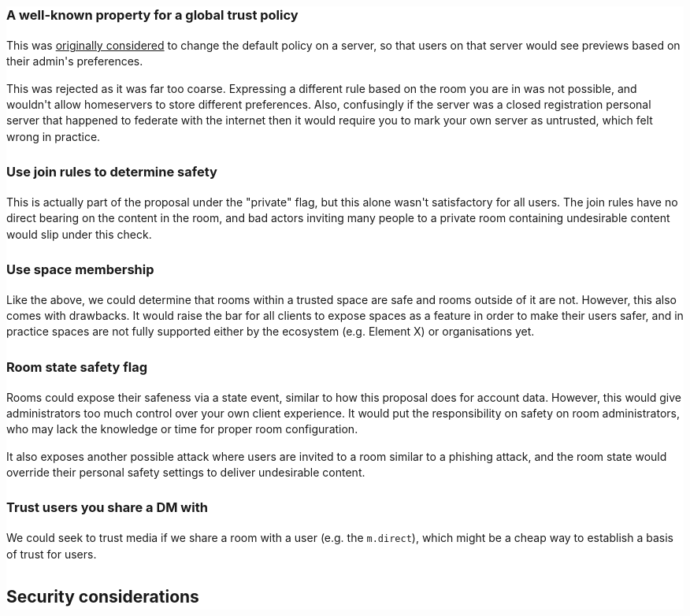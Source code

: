 ### A well-known property for a global trust policy

This was [originally considered](https://github.com/matrix-org/matrix-spec-proposals/tree/hs/homeserver-content-trust-level)
to change the default policy on a server, so that users on that server would see previews based on their admin's preferences.

This was rejected as it was far too coarse. Expressing a different rule based on the room you are in
was not possible, and wouldn't allow homeservers to store different preferences. Also, confusingly
if the server was a closed registration personal server that happened to federate with the internet
then it would require you to mark your own server as untrusted, which felt wrong in practice.

### Use join rules to determine safety

This is actually part of the proposal under the "private" flag, but this alone wasn't satisfactory for all users. The join
rules have no direct bearing on the content in the room, and bad actors inviting many people to a private room
containing undesirable content would slip under this check.

### Use space membership

Like the above, we could determine that rooms within a trusted space are safe and rooms outside of it are
not. However, this also comes with drawbacks. It would raise the bar for all clients to expose spaces
as a feature in order to make their users safer, and in practice spaces are not fully supported either
by the ecosystem (e.g. Element X) or organisations yet.

### Room state safety flag

Rooms could expose their safeness via a state event, similar to how this proposal does for account data.
However, this would give administrators too much control over your own client experience. It would put the
responsibility on safety on room administrators, who may lack the knowledge or time for proper room configuration.

It also exposes another possible attack where users are invited to a room similar to a phishing attack, and the
room state would override their personal safety settings to deliver undesirable content.

### Trust users you share a DM with

We could seek to trust media if we share a room with a user (e.g. the `m.direct`), which might be a cheap way to
establish a basis of trust for users.

## Security considerations

